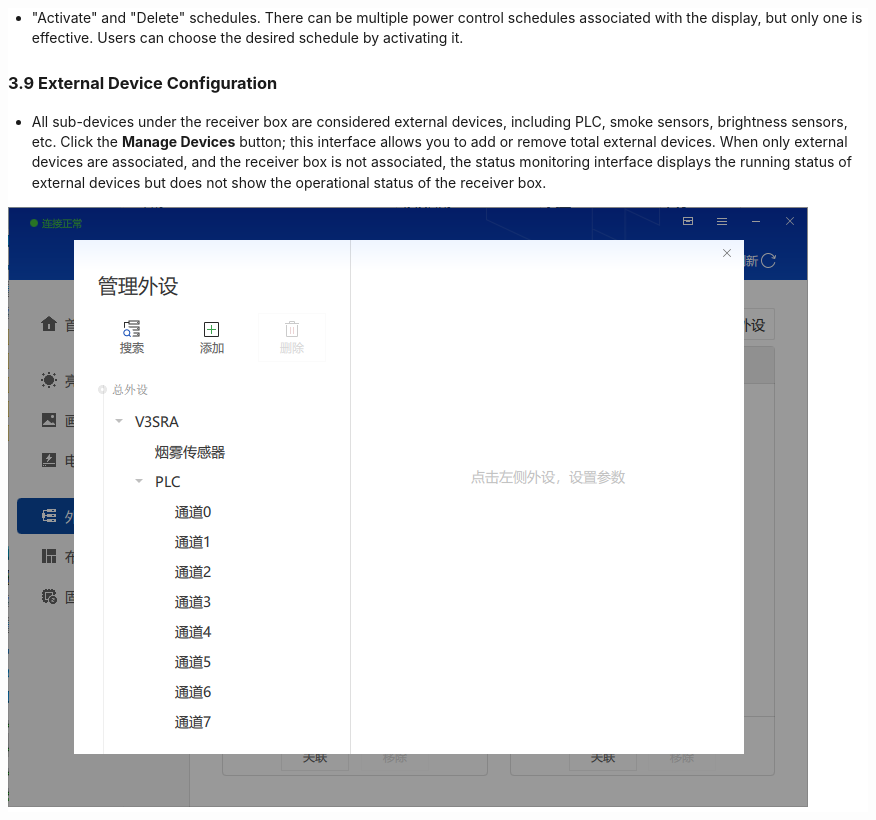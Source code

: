 - "Activate" and "Delete" schedules. There can be multiple power control schedules associated with the display, but only one is effective. Users can choose the desired schedule by activating it.

### 3.9 External Device Configuration
- All sub-devices under the receiver box are considered external devices, including PLC, smoke sensors, brightness sensors, etc. Click the **Manage Devices** button; this interface allows you to add or remove total external devices. When only external devices are associated, and the receiver box is not associated, the status monitoring interface displays the running status of external devices but does not show the operational status of the receiver box.

![Manage Devices](../image/RKsenderBoxUserManual/3.9.0.1.png)

